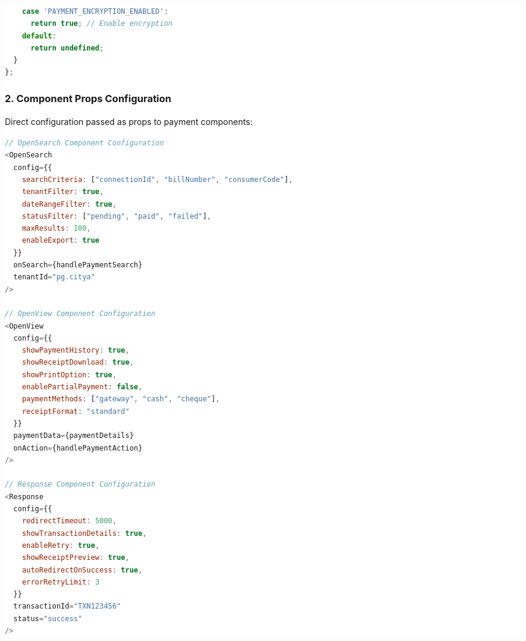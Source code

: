 ```javascript
    case 'PAYMENT_ENCRYPTION_ENABLED':
      return true; // Enable encryption
    default:
      return undefined;
  }
};
```

### 2. Component Props Configuration

Direct configuration passed as props to payment components:

```javascript
// OpenSearch Component Configuration
<OpenSearch
  config={{
    searchCriteria: ["connectionId", "billNumber", "consumerCode"],
    tenantFilter: true,
    dateRangeFilter: true,
    statusFilter: ["pending", "paid", "failed"],
    maxResults: 100,
    enableExport: true
  }}
  onSearch={handlePaymentSearch}
  tenantId="pg.citya"
/>

// OpenView Component Configuration
<OpenView
  config={{
    showPaymentHistory: true,
    showReceiptDownload: true,
    showPrintOption: true,
    enablePartialPayment: false,
    paymentMethods: ["gateway", "cash", "cheque"],
    receiptFormat: "standard"
  }}
  paymentData={paymentDetails}
  onAction={handlePaymentAction}
/>

// Response Component Configuration
<Response
  config={{
    redirectTimeout: 5000,
    showTransactionDetails: true,
    enableRetry: true,
    showReceiptPreview: true,
    autoRedirectOnSuccess: true,
    errorRetryLimit: 3
  }}
  transactionId="TXN123456"
  status="success"
/>
```
